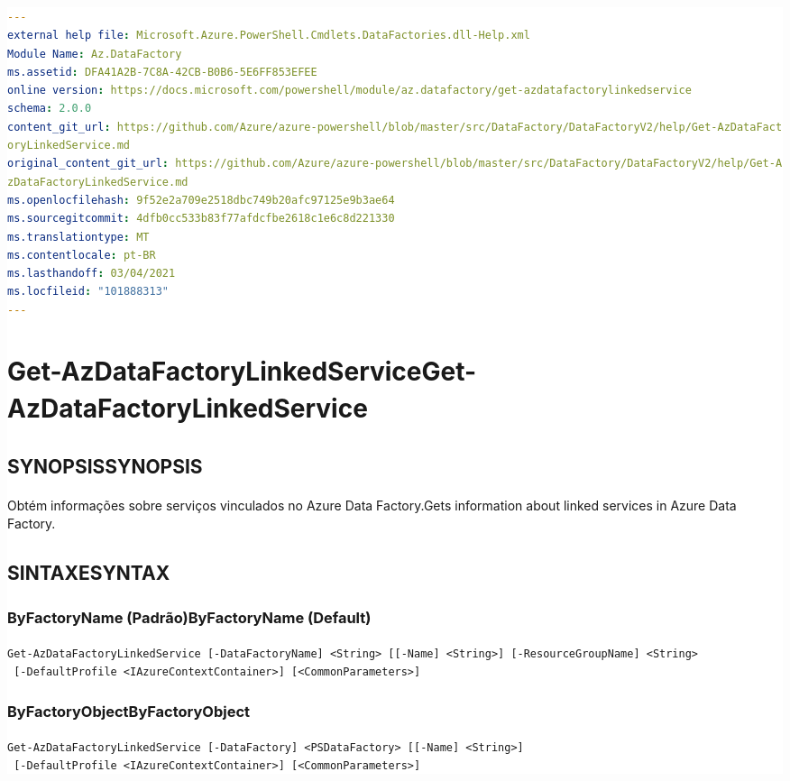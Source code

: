```yaml
---
external help file: Microsoft.Azure.PowerShell.Cmdlets.DataFactories.dll-Help.xml
Module Name: Az.DataFactory
ms.assetid: DFA41A2B-7C8A-42CB-B0B6-5E6FF853EFEE
online version: https://docs.microsoft.com/powershell/module/az.datafactory/get-azdatafactorylinkedservice
schema: 2.0.0
content_git_url: https://github.com/Azure/azure-powershell/blob/master/src/DataFactory/DataFactoryV2/help/Get-AzDataFactoryLinkedService.md
original_content_git_url: https://github.com/Azure/azure-powershell/blob/master/src/DataFactory/DataFactoryV2/help/Get-AzDataFactoryLinkedService.md
ms.openlocfilehash: 9f52e2a709e2518dbc749b20afc97125e9b3ae64
ms.sourcegitcommit: 4dfb0cc533b83f77afdcfbe2618c1e6c8d221330
ms.translationtype: MT
ms.contentlocale: pt-BR
ms.lasthandoff: 03/04/2021
ms.locfileid: "101888313"
---
```

# <span data-ttu-id="99f63-101">Get-AzDataFactoryLinkedService</span><span class="sxs-lookup"><span data-stu-id="99f63-101">Get-AzDataFactoryLinkedService</span></span>

## <span data-ttu-id="99f63-102">SYNOPSIS</span><span class="sxs-lookup"><span data-stu-id="99f63-102">SYNOPSIS</span></span>
<span data-ttu-id="99f63-103">Obtém informações sobre serviços vinculados no Azure Data Factory.</span><span class="sxs-lookup"><span data-stu-id="99f63-103">Gets information about linked services in Azure Data Factory.</span></span>

## <span data-ttu-id="99f63-104">SINTAXE</span><span class="sxs-lookup"><span data-stu-id="99f63-104">SYNTAX</span></span>

### <span data-ttu-id="99f63-105">ByFactoryName (Padrão)</span><span class="sxs-lookup"><span data-stu-id="99f63-105">ByFactoryName (Default)</span></span>
```
Get-AzDataFactoryLinkedService [-DataFactoryName] <String> [[-Name] <String>] [-ResourceGroupName] <String>
 [-DefaultProfile <IAzureContextContainer>] [<CommonParameters>]
```

### <span data-ttu-id="99f63-106">ByFactoryObject</span><span class="sxs-lookup"><span data-stu-id="99f63-106">ByFactoryObject</span></span>
```
Get-AzDataFactoryLinkedService [-DataFactory] <PSDataFactory> [[-Name] <String>]
 [-DefaultProfile <IAzureContextContainer>] [<CommonParameters>]
```
